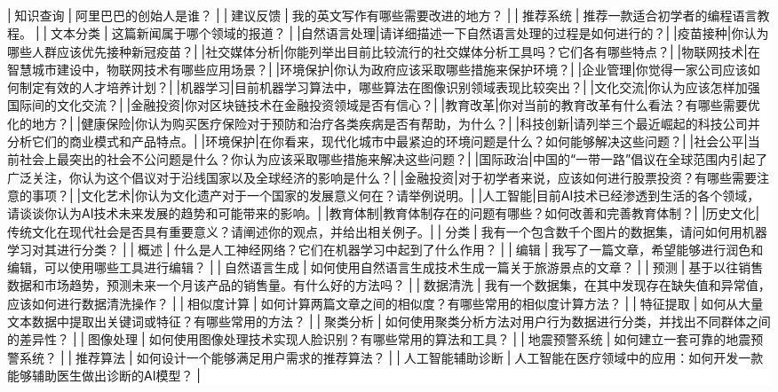 | 知识查询 | 阿里巴巴的创始人是谁？ |
| 建议反馈 | 我的英文写作有哪些需要改进的地方？ |
| 推荐系统 | 推荐一款适合初学者的编程语言教程。 |
| 文本分类 | 这篇新闻属于哪个领域的报道？ |
|自然语言处理|请详细描述一下自然语言处理的过程是如何进行的？|
|疫苗接种|你认为哪些人群应该优先接种新冠疫苗？|
|社交媒体分析|你能列举出目前比较流行的社交媒体分析工具吗？它们各有哪些特点？|
|物联网技术|在智慧城市建设中，物联网技术有哪些应用场景？|
|环境保护|你认为政府应该采取哪些措施来保护环境？|
|企业管理|你觉得一家公司应该如何制定有效的人才培养计划？|
|机器学习|目前机器学习算法中，哪些算法在图像识别领域表现比较突出？|
|文化交流|你认为应该怎样加强国际间的文化交流？|
|金融投资|你对区块链技术在金融投资领域是否有信心？|
|教育改革|你对当前的教育改革有什么看法？有哪些需要优化的地方？|
|健康保险|你认为购买医疗保险对于预防和治疗各类疾病是否有帮助，为什么？|
|科技创新|请列举三个最近崛起的科技公司并分析它们的商业模式和产品特点。|
|环境保护|在你看来，现代化城市中最紧迫的环境问题是什么？如何能够解决这些问题？|
|社会公平|当前社会上最突出的社会不公问题是什么？你认为应该采取哪些措施来解决这些问题？|
|国际政治|中国的“一带一路”倡议在全球范围内引起了广泛关注，你认为这个倡议对于沿线国家以及全球经济的影响是什么？|
|金融投资|对于初学者来说，应该如何进行股票投资？有哪些需要注意的事项？|
|文化艺术|你认为文化遗产对于一个国家的发展意义何在？请举例说明。|
|人工智能|目前AI技术已经渗透到生活的各个领域，请谈谈你认为AI技术未来发展的趋势和可能带来的影响。|
|教育体制|教育体制存在的问题有哪些？如何改善和完善教育体制？|
|历史文化|传统文化在现代社会是否具有重要意义？请阐述你的观点，并给出相关例子。|
| 分类 | 我有一个包含数千个图片的数据集，请问如何用机器学习对其进行分类？ |
| 概述 | 什么是人工神经网络？它们在机器学习中起到了什么作用？ |
| 编辑 | 我写了一篇文章，希望能够进行润色和编辑，可以使用哪些工具进行编辑？ |
| 自然语言生成 | 如何使用自然语言生成技术生成一篇关于旅游景点的文章？ |
| 预测 | 基于以往销售数据和市场趋势，预测未来一个月该产品的销售量。有什么好的方法吗？ |
| 数据清洗 | 我有一个数据集，在其中发现存在缺失值和异常值，应该如何进行数据清洗操作？ |
| 相似度计算 | 如何计算两篇文章之间的相似度？有哪些常用的相似度计算方法？ |
| 特征提取 | 如何从大量文本数据中提取出关键词或特征？有哪些常用的方法？ |
| 聚类分析 | 如何使用聚类分析方法对用户行为数据进行分类，并找出不同群体之间的差异性？ |
| 图像处理 | 如何使用图像处理技术实现人脸识别？有哪些常用的算法和工具？ |
| 地震预警系统                                | 如何建立一套可靠的地震预警系统？                             |
| 推荐算法                                    | 如何设计一个能够满足用户需求的推荐算法？                     |
| 人工智能辅助诊断                            | 人工智能在医疗领域中的应用：如何开发一款能够辅助医生做出诊断的AI模型？ |